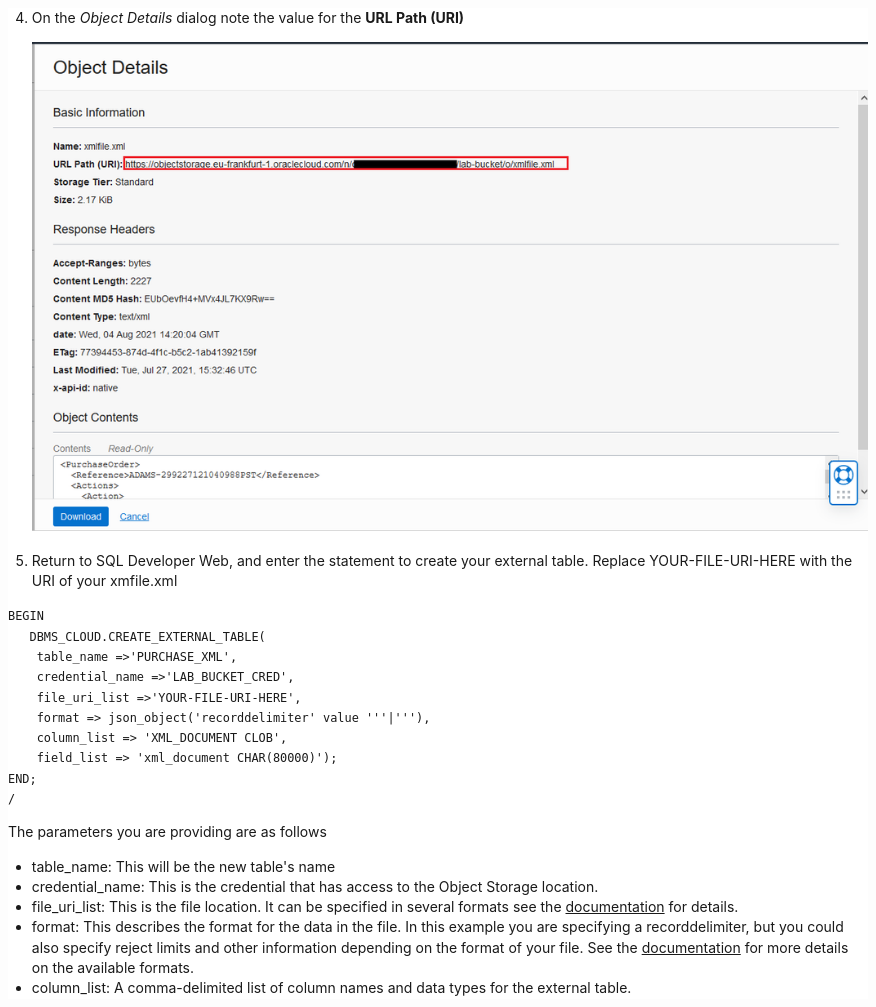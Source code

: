 4. On the *Object Details* dialog note the value for the **URL Path (URI)**

   ![object-details](images/obj-details.png)

5. Return to SQL Developer Web, and enter the statement to create your external table. Replace YOUR-FILE-URI-HERE with the URI of your xmfile.xml

```plsql
BEGIN
   DBMS_CLOUD.CREATE_EXTERNAL_TABLE(
    table_name =>'PURCHASE_XML',
    credential_name =>'LAB_BUCKET_CRED',
    file_uri_list =>'YOUR-FILE-URI-HERE',
    format => json_object('recorddelimiter' value '''|'''),
    column_list => 'XML_DOCUMENT CLOB',
    field_list => 'xml_document CHAR(80000)');
END;
/
```

The parameters you are providing are as follows

- table_name: This will be the new table's name
- credential_name: This is the credential that has access to the Object Storage location.
- file_uri_list: This is the file location. It can be specified in several formats see the [documentation](.https://docs.oracle.com/en/cloud/paas/autonomous-database/adbsa/file-uri-formats.html) for details.
- format: This describes the format for the data in the file. In this example you are specifying a recorddelimiter, but you could also specify reject limits and other information depending on the format of your file. See the [documentation](https://docs.oracle.com/en/cloud/paas/autonomous-database/adbsa/format-options.html) for more details on the available formats.
- column_list: A comma-delimited list of column names and data types for the external table.
